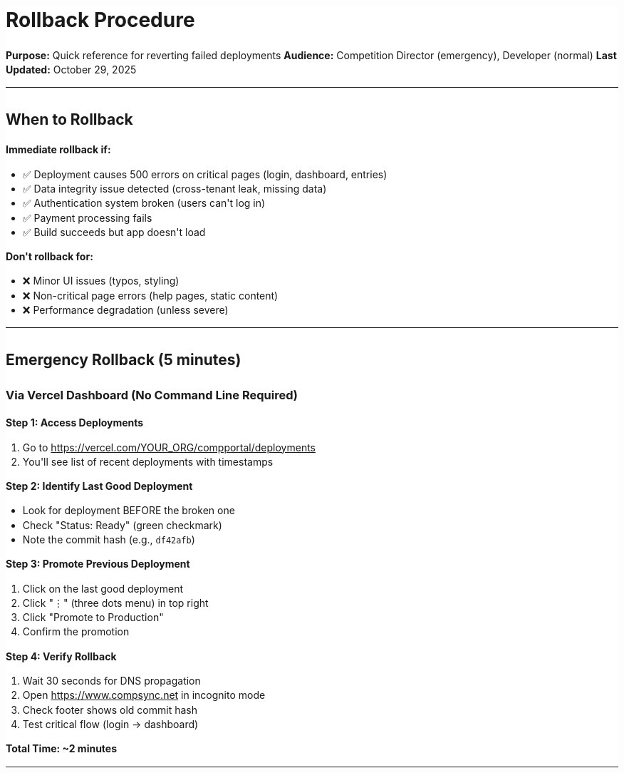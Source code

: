 # Rollback Procedure

**Purpose:** Quick reference for reverting failed deployments
**Audience:** Competition Director (emergency), Developer (normal)
**Last Updated:** October 29, 2025

---

## When to Rollback

**Immediate rollback if:**
- ✅ Deployment causes 500 errors on critical pages (login, dashboard, entries)
- ✅ Data integrity issue detected (cross-tenant leak, missing data)
- ✅ Authentication system broken (users can't log in)
- ✅ Payment processing fails
- ✅ Build succeeds but app doesn't load

**Don't rollback for:**
- ❌ Minor UI issues (typos, styling)
- ❌ Non-critical page errors (help pages, static content)
- ❌ Performance degradation (unless severe)

---

## Emergency Rollback (5 minutes)

### Via Vercel Dashboard (No Command Line Required)

**Step 1: Access Deployments**
1. Go to https://vercel.com/YOUR_ORG/compportal/deployments
2. You'll see list of recent deployments with timestamps

**Step 2: Identify Last Good Deployment**
- Look for deployment BEFORE the broken one
- Check "Status: Ready" (green checkmark)
- Note the commit hash (e.g., `df42afb`)

**Step 3: Promote Previous Deployment**
1. Click on the last good deployment
2. Click "⋮" (three dots menu) in top right
3. Click "Promote to Production"
4. Confirm the promotion

**Step 4: Verify Rollback**
1. Wait 30 seconds for DNS propagation
2. Open https://www.compsync.net in incognito mode
3. Check footer shows old commit hash
4. Test critical flow (login → dashboard)

**Total Time: ~2 minutes**

---
